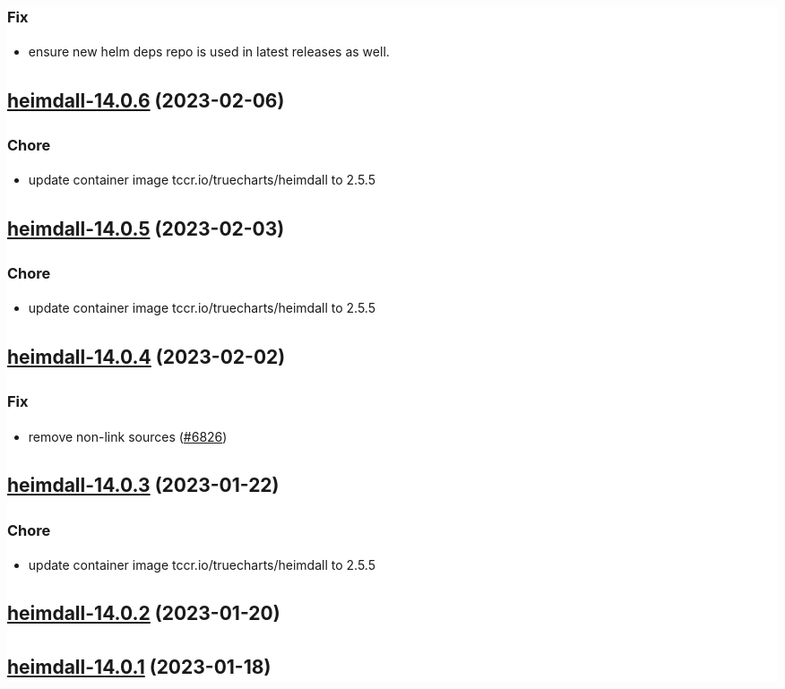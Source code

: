 ### Fix

- ensure new helm deps repo is used in latest releases as well.
  
  


## [heimdall-14.0.6](https://github.com/truecharts/charts/compare/heimdall-14.0.5...heimdall-14.0.6) (2023-02-06)

### Chore

- update container image tccr.io/truecharts/heimdall to 2.5.5
  
  


## [heimdall-14.0.5](https://github.com/truecharts/charts/compare/heimdall-14.0.4...heimdall-14.0.5) (2023-02-03)

### Chore

- update container image tccr.io/truecharts/heimdall to 2.5.5
  
  


## [heimdall-14.0.4](https://github.com/truecharts/charts/compare/heimdall-14.0.3...heimdall-14.0.4) (2023-02-02)

### Fix

- remove non-link sources ([#6826](https://github.com/truecharts/charts/issues/6826))
  
  


## [heimdall-14.0.3](https://github.com/truecharts/charts/compare/heimdall-14.0.2...heimdall-14.0.3) (2023-01-22)

### Chore

- update container image tccr.io/truecharts/heimdall to 2.5.5
  
  


## [heimdall-14.0.2](https://github.com/truecharts/charts/compare/heimdall-14.0.1...heimdall-14.0.2) (2023-01-20)




## [heimdall-14.0.1](https://github.com/truecharts/charts/compare/heimdall-14.0.0...heimdall-14.0.1) (2023-01-18)
